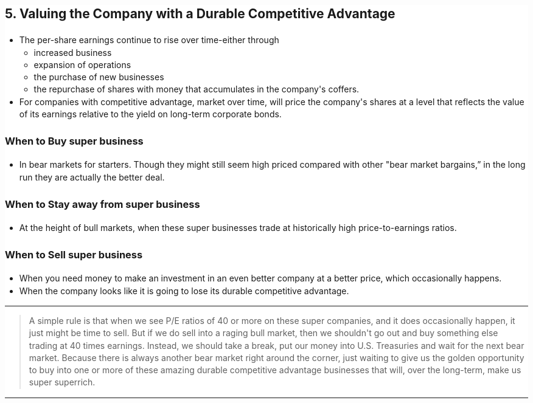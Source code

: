 ## 5. Valuing the Company with a Durable Competitive Advantage
* The per-share earnings continue to rise over time-either through 
    * increased business
    * expansion of operations
    * the purchase of new businesses
    * the repurchase of shares with money that accumulates in the company's coffers.
* For companies with competitive advantage, market over time, will price the company's shares at a level that reflects the value of its earnings relative to the yield on long-term corporate bonds.

### When to Buy super business
* In bear markets for starters. Though they might still seem high priced compared with other "bear market bargains,” in the long run they are actually the better deal.

### When to Stay away from super business
* At the height of bull markets, when these super businesses trade at historically high price-to-earnings ratios.

### When to Sell super business
* When you need money to make an investment in an even better company at a better price, which occasionally happens.
* When the company looks like it is going to lose its durable competitive advantage.

--------------------

> A simple rule is that when we see P/E ratios of 40 or more on these super companies, and it does occasionally happen, it just might be time to sell. But if we do sell into a raging bull market, then we shouldn't go out and buy something else trading at 40 times earnings. Instead, we should take a break, put our money into U.S. Treasuries and wait for the next bear market. Because there is always another bear market right around the corner, just waiting to give us the golden opportunity to buy into one or more of these amazing durable competitive advantage businesses that will, over the long-term, make us super superrich.

--------------------

